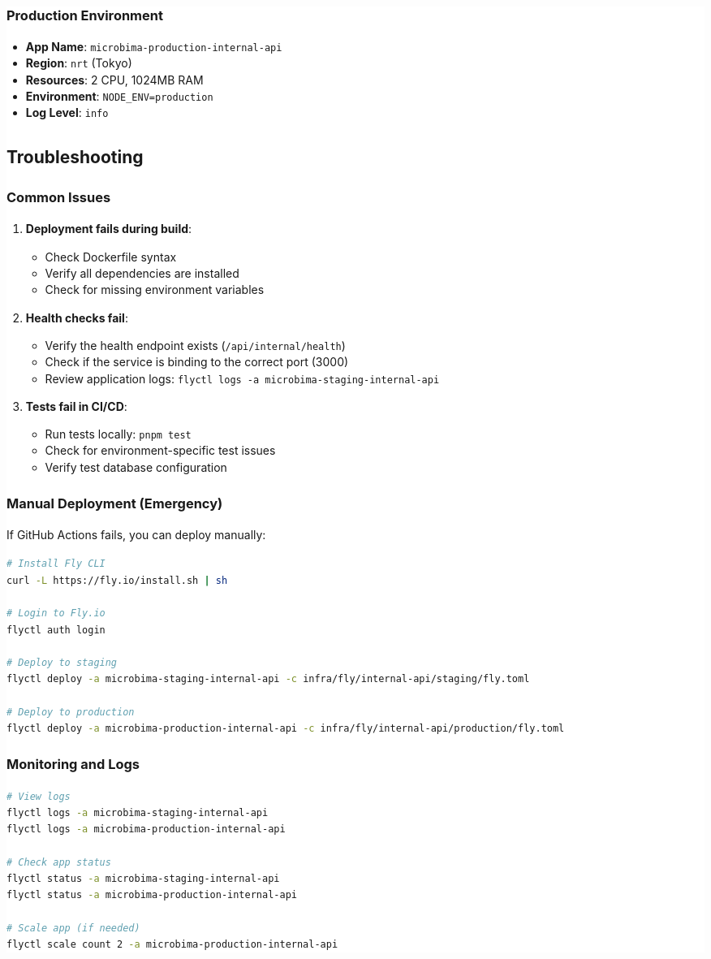 ### Production Environment
- **App Name**: `microbima-production-internal-api`
- **Region**: `nrt` (Tokyo)
- **Resources**: 2 CPU, 1024MB RAM
- **Environment**: `NODE_ENV=production`
- **Log Level**: `info`

## Troubleshooting

### Common Issues

1. **Deployment fails during build**:
   - Check Dockerfile syntax
   - Verify all dependencies are installed
   - Check for missing environment variables

2. **Health checks fail**:
   - Verify the health endpoint exists (`/api/internal/health`)
   - Check if the service is binding to the correct port (3000)
   - Review application logs: `flyctl logs -a microbima-staging-internal-api`

3. **Tests fail in CI/CD**:
   - Run tests locally: `pnpm test`
   - Check for environment-specific test issues
   - Verify test database configuration

### Manual Deployment (Emergency)

If GitHub Actions fails, you can deploy manually:

```bash
# Install Fly CLI
curl -L https://fly.io/install.sh | sh

# Login to Fly.io
flyctl auth login

# Deploy to staging
flyctl deploy -a microbima-staging-internal-api -c infra/fly/internal-api/staging/fly.toml

# Deploy to production
flyctl deploy -a microbima-production-internal-api -c infra/fly/internal-api/production/fly.toml
```

### Monitoring and Logs

```bash
# View logs
flyctl logs -a microbima-staging-internal-api
flyctl logs -a microbima-production-internal-api

# Check app status
flyctl status -a microbima-staging-internal-api
flyctl status -a microbima-production-internal-api

# Scale app (if needed)
flyctl scale count 2 -a microbima-production-internal-api
```
